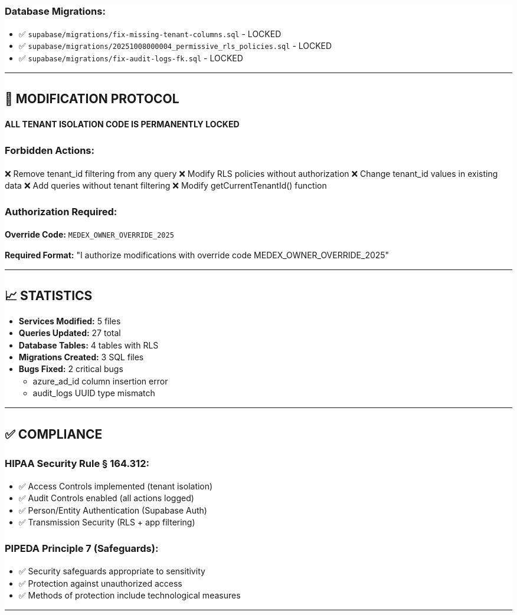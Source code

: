 ### **Database Migrations:**
- ✅ `supabase/migrations/fix-missing-tenant-columns.sql` - LOCKED
- ✅ `supabase/migrations/20251008000004_permissive_rls_policies.sql` - LOCKED
- ✅ `supabase/migrations/fix-audit-logs-fk.sql` - LOCKED

---

## 🚫 MODIFICATION PROTOCOL

**ALL TENANT ISOLATION CODE IS PERMANENTLY LOCKED**

### **Forbidden Actions:**
❌ Remove tenant_id filtering from any query
❌ Modify RLS policies without authorization
❌ Change tenant_id values in existing data
❌ Add queries without tenant filtering
❌ Modify getCurrentTenantId() function

### **Authorization Required:**
**Override Code:** `MEDEX_OWNER_OVERRIDE_2025`

**Required Format:**
"I authorize modifications with override code MEDEX_OWNER_OVERRIDE_2025"

---

## 📈 STATISTICS

- **Services Modified:** 5 files
- **Queries Updated:** 27 total
- **Database Tables:** 4 tables with RLS
- **Migrations Created:** 3 SQL files
- **Bugs Fixed:** 2 critical bugs
  - azure_ad_id column insertion error
  - audit_logs UUID type mismatch

---

## ✅ COMPLIANCE

### **HIPAA Security Rule § 164.312:**
- ✅ Access Controls implemented (tenant isolation)
- ✅ Audit Controls enabled (all actions logged)
- ✅ Person/Entity Authentication (Supabase Auth)
- ✅ Transmission Security (RLS + app filtering)

### **PIPEDA Principle 7 (Safeguards):**
- ✅ Security safeguards appropriate to sensitivity
- ✅ Protection against unauthorized access
- ✅ Methods of protection include technological measures

---